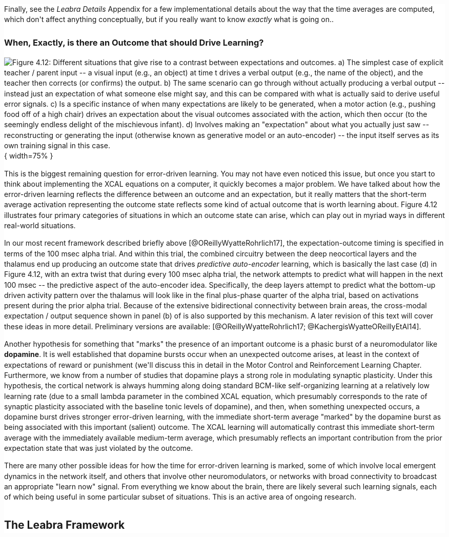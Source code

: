Finally, see the *Leabra Details* Appendix for a few implementational details about the way that the time averages are computed, which don't affect anything conceptually, but if you really want to know *exactly* what is going on..

### When, Exactly, is there an Outcome that should Drive Learning?

![**Figure 4.12:** Different situations that give rise to a contrast between expectations and outcomes. a) The simplest case of explicit teacher / parent input -- a visual input (e.g., an object) at time t drives a verbal output (e.g., the name of the object), and the teacher then corrects (or confirms) the output. b) The same scenario can go through without actually producing a verbal output -- instead just an expectation of what someone else might say, and this can be compared with what is actually said to derive useful error signals. c) Is a specific instance of when many expectations are likely to be generated, when a motor action (e.g., pushing food off of a high chair) drives an expectation about the visual outcomes associated with the action, which then occur (to the seemingly endless delight of the mischievous infant). d) Involves making an "expectation" about what you actually just saw -- reconstructing or generating the input (otherwise known as generative model or an auto-encoder) -- the input itself serves as its own training signal in this case.](figures/fig_expect_outcome_errs.png){ width=75% }

This is the biggest remaining question for error-driven learning. You may not have even noticed this issue, but once you start to think about implementing the XCAL equations on a computer, it quickly becomes a major problem. We have talked about how the error-driven learning reflects the difference between an outcome and an expectation, but it really matters that the short-term average activation representing the outcome state reflects some kind of actual outcome that is worth learning about. Figure 4.12 illustrates four primary categories of situations in which an outcome state can arise, which can play out in myriad ways in different real-world situations.

In our most recent framework described briefly above [@OReillyWyatteRohrlich17], the expectation-outcome timing is specified in terms of the 100 msec alpha trial. And within this trial, the combined circuitry between the deep neocortical layers and the thalamus end up producing an outcome state that drives *predictive auto-encoder* learning, which is basically the last case (d) in Figure 4.12, with an extra twist that during every 100 msec alpha trial, the network attempts to predict what will happen in the next 100 msec -- the predictive aspect of the auto-encoder idea. Specifically, the deep layers attempt to predict what the bottom-up driven activity pattern over the thalamus will look like in the final plus-phase quarter of the alpha trial, based on activations present during the prior alpha trial. Because of the extensive bidirectional connectivity between brain areas, the cross-modal expectation / output sequence shown in panel (b) of is also supported by this mechanism. A later revision of this text will cover these ideas in more detail. Preliminary versions are available: [@OReillyWyatteRohrlich17; @KachergisWyatteOReillyEtAl14].

Another hypothesis for something that "marks" the presence of an important outcome is a phasic burst of a neuromodulator like **dopamine**. It is well established that dopamine bursts occur when an unexpected outcome arises, at least in the context of expectations of reward or punishment (we'll discuss this in detail in the Motor Control and Reinforcement Learning Chapter. Furthermore, we know from a number of studies that dopamine plays a strong role in modulating synaptic plasticity. Under this hypothesis, the cortical network is always humming along doing standard BCM-like self-organizing learning at a relatively low learning rate (due to a small lambda parameter in the combined XCAL equation, which presumably corresponds to the rate of synaptic plasticity associated with the baseline tonic levels of dopamine), and then, when something unexpected occurs, a dopamine burst drives stronger error-driven learning, with the immediate short-term average "marked" by the dopamine burst as being associated with this important (salient) outcome. The XCAL learning will automatically contrast this immediate short-term average with the immediately available medium-term average, which presumably reflects an important contribution from the prior expectation state that was just violated by the outcome.

There are many other possible ideas for how the time for error-driven learning is marked, some of which involve local emergent dynamics in the network itself, and others that involve other neuromodulators, or networks with broad connectivity to broadcast an appropriate "learn now" signal. From everything we know about the brain, there are likely several such learning signals, each of which being useful in some particular subset of situations. This is an active area of ongoing research.

## The Leabra Framework
